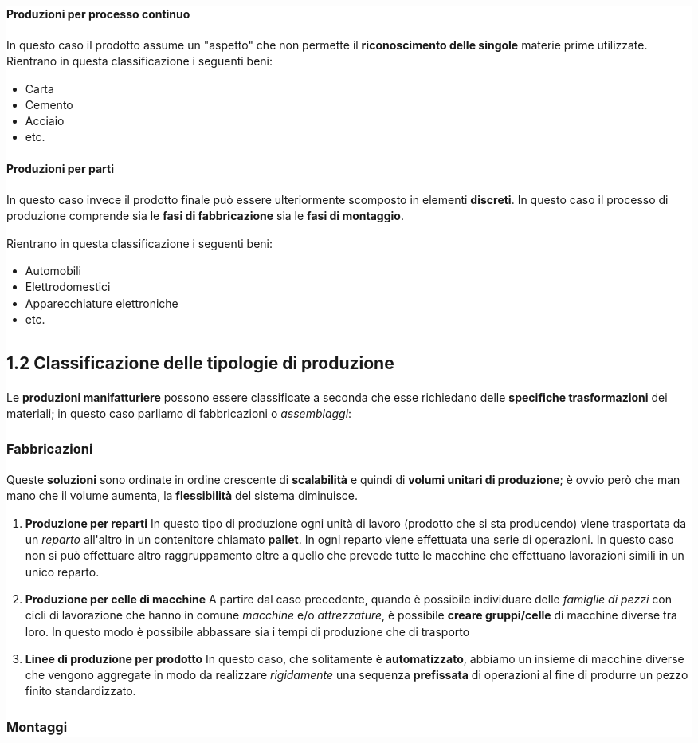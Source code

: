 #### Produzioni per processo continuo

In questo caso il prodotto assume un "aspetto" che non permette il **riconoscimento delle singole**  materie prime utilizzate.
Rientrano in questa classificazione i seguenti beni:

- Carta
- Cemento
- Acciaio
- etc.

#### Produzioni per parti

In questo caso invece il prodotto finale può essere ulteriormente scomposto in elementi **discreti**. In questo caso il processo di produzione comprende sia le **fasi di fabbricazione** sia  le **fasi di montaggio**.

Rientrano in questa classificazione i seguenti beni:

- Automobili
- Elettrodomestici
- Apparecchiature elettroniche
- etc.

## 1.2 Classificazione delle tipologie di produzione

Le **produzioni manifatturiere** possono essere classificate a seconda che esse richiedano delle **specifiche trasformazioni** dei materiali; in questo caso parliamo di fabbricazioni o *assemblaggi*:

### Fabbricazioni

Queste **soluzioni** sono ordinate in ordine crescente di **scalabilità** e quindi di **volumi unitari di produzione**; è ovvio però che man mano che il volume aumenta, la **flessibilità** del sistema diminuisce.

1. **Produzione per reparti**
   In questo tipo di produzione ogni unità di lavoro (prodotto che si sta producendo) viene trasportata da un *reparto* all'altro in un contenitore chiamato **pallet**. In ogni reparto viene effettuata una serie di operazioni.
   In questo caso non si può effettuare altro raggruppamento oltre a quello che prevede tutte le macchine che effettuano lavorazioni simili in un unico reparto.

2. **Produzione per celle di macchine**
   A partire dal caso precedente, quando è possibile individuare delle *famiglie di pezzi* con cicli di lavorazione che hanno in comune *macchine* e/o *attrezzature*, è possibile **creare gruppi/celle** di macchine diverse tra loro.
   In questo modo è possibile abbassare sia i tempi di produzione che di trasporto

3. **Linee di produzione per prodotto**
   In questo caso, che solitamente è **automatizzato**, abbiamo un insieme di macchine diverse che vengono aggregate in modo da realizzare *rigidamente* una sequenza **prefissata** di operazioni al fine di produrre un pezzo finito standardizzato.

### Montaggi

